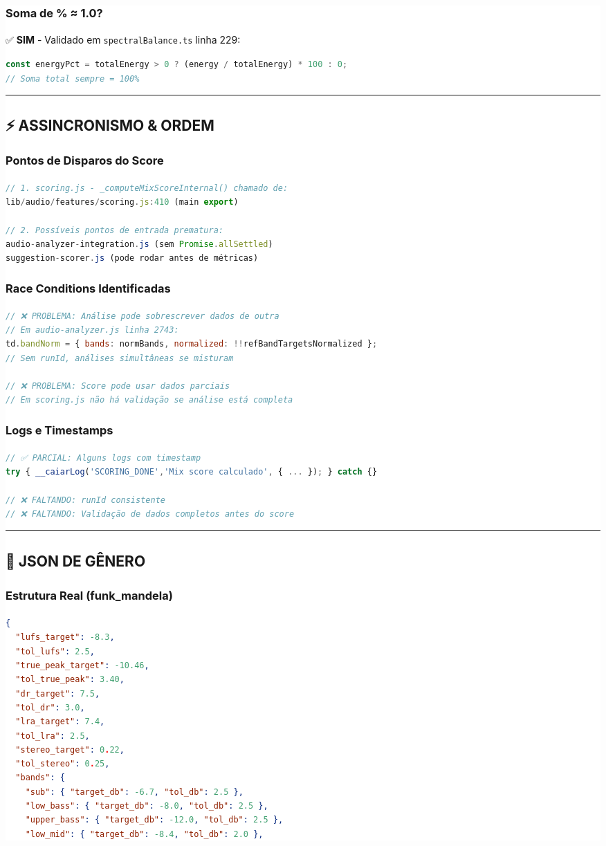 ### Soma de % ≈ 1.0?
✅ **SIM** - Validado em `spectralBalance.ts` linha 229:
```javascript
const energyPct = totalEnergy > 0 ? (energy / totalEnergy) * 100 : 0;
// Soma total sempre = 100%
```

---

## ⚡ ASSINCRONISMO & ORDEM

### Pontos de Disparos do Score
```javascript
// 1. scoring.js - _computeMixScoreInternal() chamado de:
lib/audio/features/scoring.js:410 (main export)

// 2. Possíveis pontos de entrada prematura:
audio-analyzer-integration.js (sem Promise.allSettled)
suggestion-scorer.js (pode rodar antes de métricas)
```

### Race Conditions Identificadas
```javascript
// ❌ PROBLEMA: Análise pode sobrescrever dados de outra
// Em audio-analyzer.js linha 2743:
td.bandNorm = { bands: normBands, normalized: !!refBandTargetsNormalized };
// Sem runId, análises simultâneas se misturam

// ❌ PROBLEMA: Score pode usar dados parciais
// Em scoring.js não há validação se análise está completa
```

### Logs e Timestamps
```javascript
// ✅ PARCIAL: Alguns logs com timestamp
try { __caiarLog('SCORING_DONE','Mix score calculado', { ... }); } catch {}

// ❌ FALTANDO: runId consistente
// ❌ FALTANDO: Validação de dados completos antes do score
```

---

## 📄 JSON DE GÊNERO

### Estrutura Real (funk_mandela)
```json
{
  "lufs_target": -8.3,
  "tol_lufs": 2.5,
  "true_peak_target": -10.46,
  "tol_true_peak": 3.40,
  "dr_target": 7.5,
  "tol_dr": 3.0,
  "lra_target": 7.4,
  "tol_lra": 2.5,
  "stereo_target": 0.22,
  "tol_stereo": 0.25,
  "bands": {
    "sub": { "target_db": -6.7, "tol_db": 2.5 },
    "low_bass": { "target_db": -8.0, "tol_db": 2.5 },
    "upper_bass": { "target_db": -12.0, "tol_db": 2.5 },
    "low_mid": { "target_db": -8.4, "tol_db": 2.0 },
```